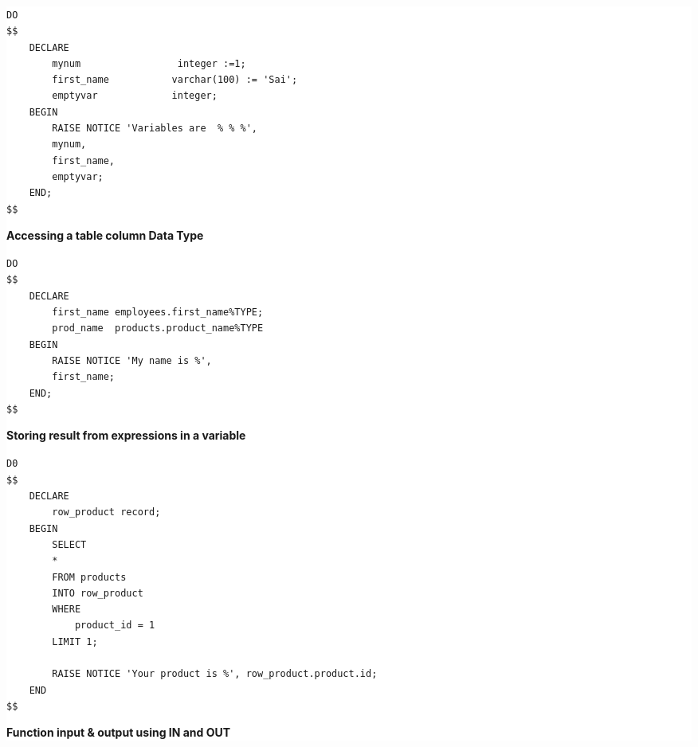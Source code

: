 ```
DO
$$
	DECLARE
		mynum                 integer :=1;
		first_name           varchar(100) := 'Sai';
		emptyvar             integer;
	BEGIN
		RAISE NOTICE 'Variables are  % % %',
		mynum,
		first_name,
		emptyvar;
	END;
$$

```

**Accessing a table column Data Type**

```
DO
$$
    DECLARE
        first_name employees.first_name%TYPE;
        prod_name  products.product_name%TYPE
    BEGIN
        RAISE NOTICE 'My name is %',
        first_name;
    END;
$$
```

**Storing result from expressions in a variable**

```
D0
$$
    DECLARE
        row_product record;
    BEGIN
        SELECT
        *
        FROM products
        INTO row_product
        WHERE
            product_id = 1
        LIMIT 1;

        RAISE NOTICE 'Your product is %', row_product.product.id;
    END
$$
```

**Function input & output using IN and OUT**
